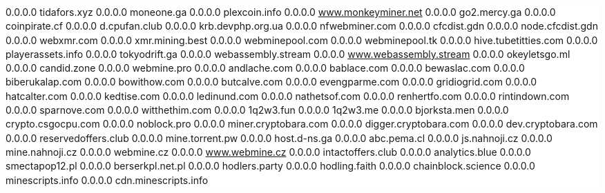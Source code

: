 0.0.0.0 tidafors.xyz
0.0.0.0 moneone.ga
0.0.0.0 plexcoin.info
0.0.0.0 www.monkeyminer.net
0.0.0.0 go2.mercy.ga
0.0.0.0 coinpirate.cf
0.0.0.0 d.cpufan.club
0.0.0.0 krb.devphp.org.ua
0.0.0.0 nfwebminer.com
0.0.0.0 cfcdist.gdn
0.0.0.0 node.cfcdist.gdn
0.0.0.0 webxmr.com
0.0.0.0 xmr.mining.best
0.0.0.0 webminepool.com
0.0.0.0 webminepool.tk
0.0.0.0 hive.tubetitties.com
0.0.0.0 playerassets.info
0.0.0.0 tokyodrift.ga
0.0.0.0 webassembly.stream
0.0.0.0 www.webassembly.stream
0.0.0.0 okeyletsgo.ml
0.0.0.0 candid.zone
0.0.0.0 webmine.pro
0.0.0.0 andlache.com
0.0.0.0 bablace.com
0.0.0.0 bewaslac.com
0.0.0.0 biberukalap.com
0.0.0.0 bowithow.com
0.0.0.0 butcalve.com
0.0.0.0 evengparme.com
0.0.0.0 gridiogrid.com
0.0.0.0 hatcalter.com
0.0.0.0 kedtise.com
0.0.0.0 ledinund.com
0.0.0.0 nathetsof.com
0.0.0.0 renhertfo.com
0.0.0.0 rintindown.com
0.0.0.0 sparnove.com
0.0.0.0 witthethim.com
0.0.0.0 1q2w3.fun
0.0.0.0 1q2w3.me
0.0.0.0 bjorksta.men
0.0.0.0 crypto.csgocpu.com
0.0.0.0 noblock.pro
0.0.0.0 miner.cryptobara.com
0.0.0.0 digger.cryptobara.com
0.0.0.0 dev.cryptobara.com
0.0.0.0 reservedoffers.club
0.0.0.0 mine.torrent.pw
0.0.0.0 host.d-ns.ga
0.0.0.0 abc.pema.cl
0.0.0.0 js.nahnoji.cz
0.0.0.0 mine.nahnoji.cz
0.0.0.0 webmine.cz
0.0.0.0 www.webmine.cz
0.0.0.0 intactoffers.club
0.0.0.0 analytics.blue
0.0.0.0 smectapop12.pl
0.0.0.0 berserkpl.net.pl
0.0.0.0 hodlers.party
0.0.0.0 hodling.faith
0.0.0.0 chainblock.science
0.0.0.0 minescripts.info
0.0.0.0 cdn.minescripts.info